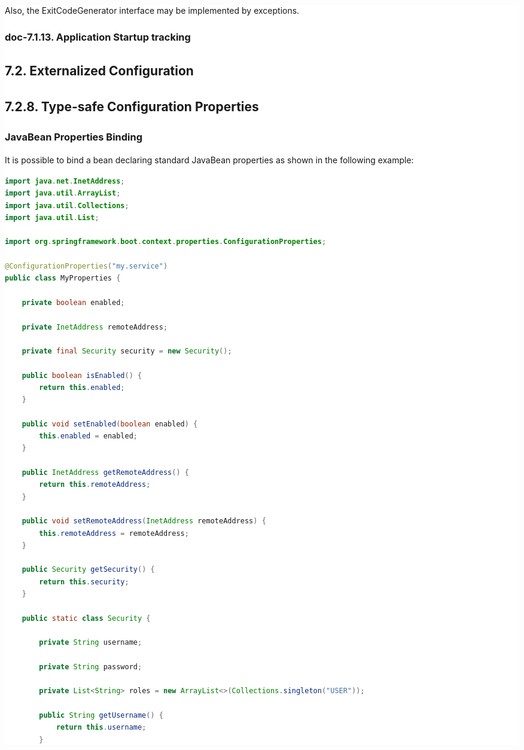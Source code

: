 Also, the ExitCodeGenerator interface may be implemented by exceptions. 


### doc-7.1.13. Application Startup tracking


## 7.2. Externalized Configuration

## 7.2.8. Type-safe Configuration Properties

### JavaBean Properties Binding

It is possible to bind a bean declaring standard JavaBean properties as shown in the following example:
```java
import java.net.InetAddress;
import java.util.ArrayList;
import java.util.Collections;
import java.util.List;

import org.springframework.boot.context.properties.ConfigurationProperties;

@ConfigurationProperties("my.service")
public class MyProperties {

    private boolean enabled;

    private InetAddress remoteAddress;

    private final Security security = new Security();

    public boolean isEnabled() {
        return this.enabled;
    }

    public void setEnabled(boolean enabled) {
        this.enabled = enabled;
    }

    public InetAddress getRemoteAddress() {
        return this.remoteAddress;
    }

    public void setRemoteAddress(InetAddress remoteAddress) {
        this.remoteAddress = remoteAddress;
    }

    public Security getSecurity() {
        return this.security;
    }

    public static class Security {

        private String username;

        private String password;

        private List<String> roles = new ArrayList<>(Collections.singleton("USER"));

        public String getUsername() {
            return this.username;
        }

```